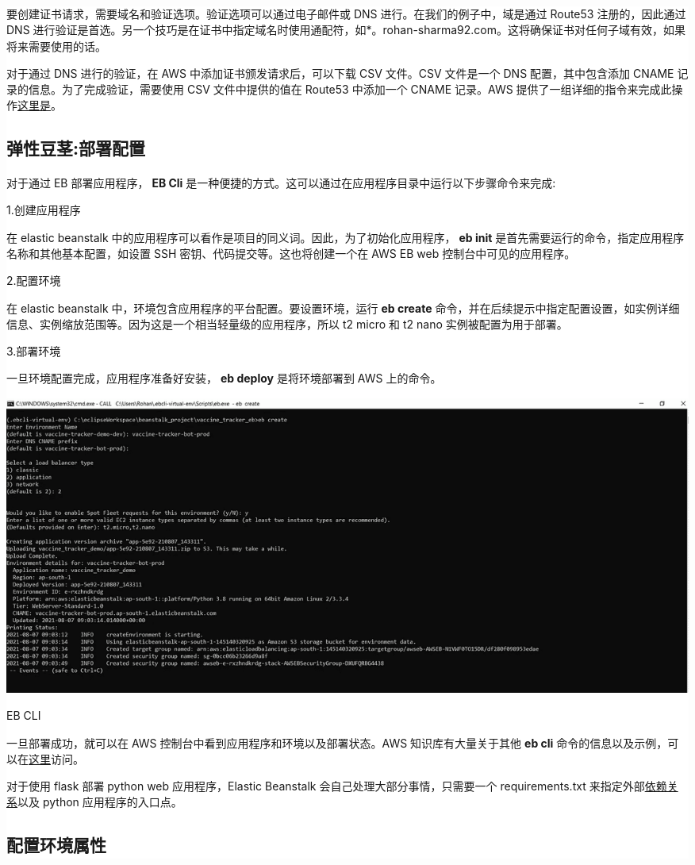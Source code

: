 要创建证书请求，需要域名和验证选项。验证选项可以通过电子邮件或 DNS 进行。在我们的例子中，域是通过 Route53 注册的，因此通过 DNS 进行验证是首选。另一个技巧是在证书中指定域名时使用通配符，如*。rohan-sharma92.com。这将确保证书对任何子域有效，如果将来需要使用的话。

对于通过 DNS 进行的验证，在 AWS 中添加证书颁发请求后，可以下载 CSV 文件。CSV 文件是一个 DNS 配置，其中包含添加 CNAME 记录的信息。为了完成验证，需要使用 CSV 文件中提供的值在 Route53 中添加一个 CNAME 记录。AWS 提供了一组详细的指令来完成此操作[这里是](https://docs.aws.amazon.com/acm/latest/userguide/dns-validation.html)。

## 弹性豆茎:部署配置

对于通过 EB 部署应用程序， **EB Cli** 是一种便捷的方式。这可以通过在应用程序目录中运行以下步骤命令来完成:

1.创建应用程序

在 elastic beanstalk 中的应用程序可以看作是项目的同义词。因此，为了初始化应用程序， **eb init** 是首先需要运行的命令，指定应用程序名称和其他基本配置，如设置 SSH 密钥、代码提交等。这也将创建一个在 AWS EB web 控制台中可见的应用程序。

2.配置环境

在 elastic beanstalk 中，环境包含应用程序的平台配置。要设置环境，运行 **eb create** 命令，并在后续提示中指定配置设置，如实例详细信息、实例缩放范围等。因为这是一个相当轻量级的应用程序，所以 t2 micro 和 t2 nano 实例被配置为用于部署。

3.部署环境

一旦环境配置完成，应用程序准备好安装， **eb deploy** 是将环境部署到 AWS 上的命令。

![](img/16f5f34603a2f11e0ff5959d4485e00c.png)

EB CLI

一旦部署成功，就可以在 AWS 控制台中看到应用程序和环境以及部署状态。AWS 知识库有大量关于其他 **eb cli** 命令的信息以及示例，可以在[这里](https://docs.aws.amazon.com/elasticbeanstalk/latest/dg/eb3-cmd-commands.html)访问。

对于使用 flask 部署 python web 应用程序，Elastic Beanstalk 会自己处理大部分事情，只需要一个 requirements.txt 来指定外部[依赖关系](https://docs.aws.amazon.com/elasticbeanstalk/latest/dg/python-configuration-requirements.html)以及 python 应用程序的入口点。

## 配置环境属性
